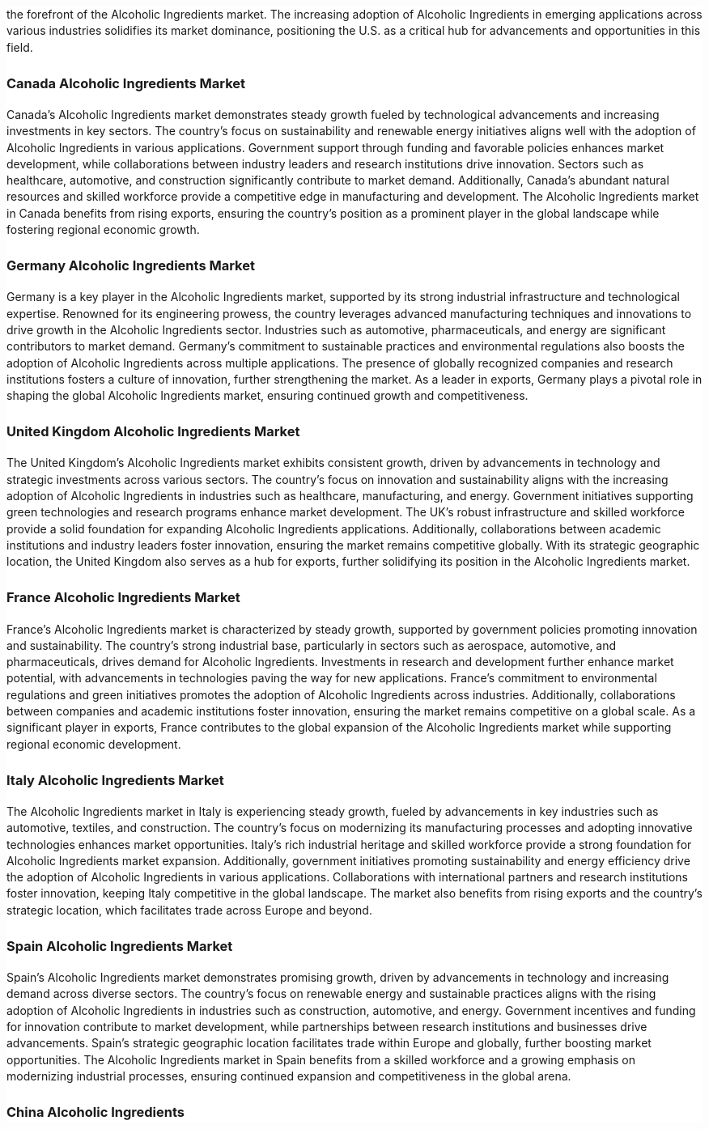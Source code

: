 the forefront of the Alcoholic Ingredients market. The increasing adoption of Alcoholic Ingredients in emerging applications across various industries solidifies its market dominance, positioning the U.S. as a critical hub for advancements and opportunities in this field.</p><h3>Canada Alcoholic Ingredients Market</h3><p>Canada&rsquo;s Alcoholic Ingredients market demonstrates steady growth fueled by technological advancements and increasing investments in key sectors. The country&rsquo;s focus on sustainability and renewable energy initiatives aligns well with the adoption of Alcoholic Ingredients in various applications. Government support through funding and favorable policies enhances market development, while collaborations between industry leaders and research institutions drive innovation. Sectors such as healthcare, automotive, and construction significantly contribute to market demand. Additionally, Canada&rsquo;s abundant natural resources and skilled workforce provide a competitive edge in manufacturing and development. The Alcoholic Ingredients market in Canada benefits from rising exports, ensuring the country&rsquo;s position as a prominent player in the global landscape while fostering regional economic growth.</p><h3>Germany Alcoholic Ingredients Market</h3><p>Germany is a key player in the Alcoholic Ingredients market, supported by its strong industrial infrastructure and technological expertise. Renowned for its engineering prowess, the country leverages advanced manufacturing techniques and innovations to drive growth in the Alcoholic Ingredients sector. Industries such as automotive, pharmaceuticals, and energy are significant contributors to market demand. Germany&rsquo;s commitment to sustainable practices and environmental regulations also boosts the adoption of Alcoholic Ingredients across multiple applications. The presence of globally recognized companies and research institutions fosters a culture of innovation, further strengthening the market. As a leader in exports, Germany plays a pivotal role in shaping the global Alcoholic Ingredients market, ensuring continued growth and competitiveness.</p><h3>United Kingdom Alcoholic Ingredients Market</h3><p>The United Kingdom&rsquo;s Alcoholic Ingredients market exhibits consistent growth, driven by advancements in technology and strategic investments across various sectors. The country&rsquo;s focus on innovation and sustainability aligns with the increasing adoption of Alcoholic Ingredients in industries such as healthcare, manufacturing, and energy. Government initiatives supporting green technologies and research programs enhance market development. The UK&rsquo;s robust infrastructure and skilled workforce provide a solid foundation for expanding Alcoholic Ingredients applications. Additionally, collaborations between academic institutions and industry leaders foster innovation, ensuring the market remains competitive globally. With its strategic geographic location, the United Kingdom also serves as a hub for exports, further solidifying its position in the Alcoholic Ingredients market.</p><h3>France Alcoholic Ingredients Market</h3><p>France&rsquo;s Alcoholic Ingredients market is characterized by steady growth, supported by government policies promoting innovation and sustainability. The country&rsquo;s strong industrial base, particularly in sectors such as aerospace, automotive, and pharmaceuticals, drives demand for Alcoholic Ingredients. Investments in research and development further enhance market potential, with advancements in technologies paving the way for new applications. France&rsquo;s commitment to environmental regulations and green initiatives promotes the adoption of Alcoholic Ingredients across industries. Additionally, collaborations between companies and academic institutions foster innovation, ensuring the market remains competitive on a global scale. As a significant player in exports, France contributes to the global expansion of the Alcoholic Ingredients market while supporting regional economic development.</p><h3>Italy Alcoholic Ingredients Market</h3><p>The Alcoholic Ingredients market in Italy is experiencing steady growth, fueled by advancements in key industries such as automotive, textiles, and construction. The country&rsquo;s focus on modernizing its manufacturing processes and adopting innovative technologies enhances market opportunities. Italy&rsquo;s rich industrial heritage and skilled workforce provide a strong foundation for Alcoholic Ingredients market expansion. Additionally, government initiatives promoting sustainability and energy efficiency drive the adoption of Alcoholic Ingredients in various applications. Collaborations with international partners and research institutions foster innovation, keeping Italy competitive in the global landscape. The market also benefits from rising exports and the country&rsquo;s strategic location, which facilitates trade across Europe and beyond.</p><h3>Spain Alcoholic Ingredients Market</h3><p>Spain&rsquo;s Alcoholic Ingredients market demonstrates promising growth, driven by advancements in technology and increasing demand across diverse sectors. The country&rsquo;s focus on renewable energy and sustainable practices aligns with the rising adoption of Alcoholic Ingredients in industries such as construction, automotive, and energy. Government incentives and funding for innovation contribute to market development, while partnerships between research institutions and businesses drive advancements. Spain&rsquo;s strategic geographic location facilitates trade within Europe and globally, further boosting market opportunities. The Alcoholic Ingredients market in Spain benefits from a skilled workforce and a growing emphasis on modernizing industrial processes, ensuring continued expansion and competitiveness in the global arena.</p><h3>China Alcoholic Ingredients